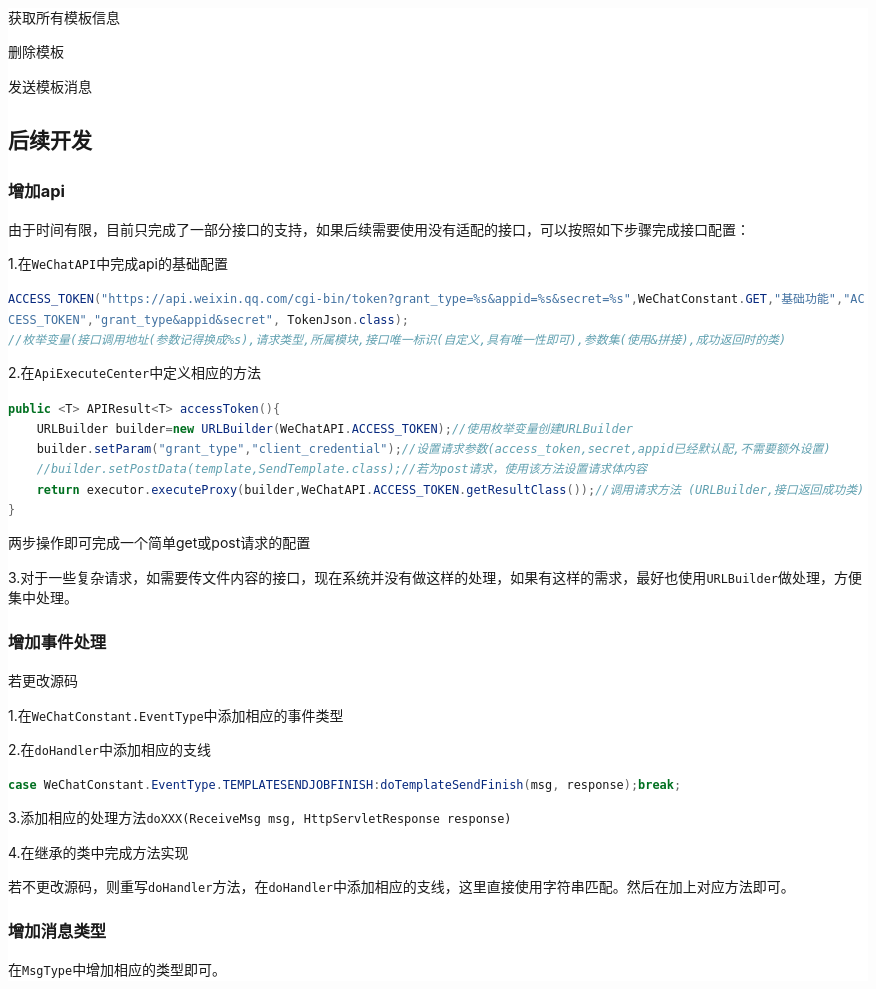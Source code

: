 获取所有模板信息

删除模板

发送模板消息

## 后续开发

### 增加api

由于时间有限，目前只完成了一部分接口的支持，如果后续需要使用没有适配的接口，可以按照如下步骤完成接口配置：

1.在`WeChatAPI`中完成api的基础配置

```java
ACCESS_TOKEN("https://api.weixin.qq.com/cgi-bin/token?grant_type=%s&appid=%s&secret=%s",WeChatConstant.GET,"基础功能","ACCESS_TOKEN","grant_type&appid&secret", TokenJson.class);
//枚举变量(接口调用地址(参数记得换成%s),请求类型,所属模块,接口唯一标识(自定义,具有唯一性即可),参数集(使用&拼接),成功返回时的类)
```

2.在`ApiExecuteCenter`中定义相应的方法

```java
public <T> APIResult<T> accessToken(){
    URLBuilder builder=new URLBuilder(WeChatAPI.ACCESS_TOKEN);//使用枚举变量创建URLBuilder
    builder.setParam("grant_type","client_credential");//设置请求参数(access_token,secret,appid已经默认配,不需要额外设置)
    //builder.setPostData(template,SendTemplate.class);//若为post请求，使用该方法设置请求体内容
    return executor.executeProxy(builder,WeChatAPI.ACCESS_TOKEN.getResultClass());//调用请求方法 (URLBuilder,接口返回成功类)
}
```

两步操作即可完成一个简单get或post请求的配置

3.对于一些复杂请求，如需要传文件内容的接口，现在系统并没有做这样的处理，如果有这样的需求，最好也使用`URLBuilder`做处理，方便集中处理。

### 增加事件处理

若更改源码

1.在`WeChatConstant.EventType`中添加相应的事件类型

2.在`doHandler`中添加相应的支线

```java
case WeChatConstant.EventType.TEMPLATESENDJOBFINISH:doTemplateSendFinish(msg, response);break;
```

3.添加相应的处理方法`doXXX(ReceiveMsg msg, HttpServletResponse response)`

4.在继承的类中完成方法实现

若不更改源码，则重写`doHandler`方法，在`doHandler`中添加相应的支线，这里直接使用字符串匹配。然后在加上对应方法即可。

### 增加消息类型

在`MsgType`中增加相应的类型即可。

